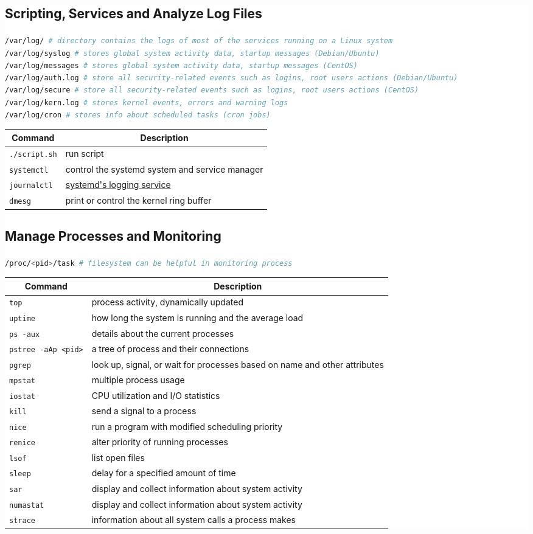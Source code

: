 ## Scripting, Services and Analyze Log Files

```sh
/var/log/ # directory contains the logs of most of the services running on a Linux system
/var/log/syslog # stores global system activity data, startup messages (Debian/Ubuntu)
/var/log/messages # stores global system activity data, startup messages (CentOS)
/var/log/auth.log # store all security-related events such as logins, root users actions (Debian/Ubuntu)
/var/log/secure # store all security-related events such as logins, root users actions (CentOS)
/var/log/kern.log # stores kernel events, errors and warning logs
/var/log/cron # stores info about scheduled tasks (cron jobs)
```

| Command | Description |
| - | - |
| `./script.sh` | run script |
| `systemctl` | control the systemd system and service manager |
| `journalctl` | [systemd's logging service](https://www.digitalocean.com/community/tutorials/how-to-use-journalctl-to-view-and-manipulate-systemd-logs) |
| `dmesg`| print or control the kernel ring buffer |

## Manage Processes and Monitoring

```sh
/proc/<pid>/task # filesystem can be helpful in monitoring process
```

| Command | Description |
| - | - |
| `top` | process activity, dynamically updated |
| `uptime` | how long the system is running and the average load |
| `ps -aux` | details about the current processes |
| `pstree -aAp <pid>` | a tree of process and their connections |
| `pgrep` | look up, signal, or wait for processes based on name and other attributes |
| `mpstat` | multiple process usage |
| `iostat` | CPU utilization and I/O statistics |
| `kill` | send a signal to a process |
| `nice` | run a program with modified scheduling priority |
| `renice` | alter priority of running processes |
| `lsof` | list open files |
| `sleep` | delay for a specified amount of time |
| `sar` | display and collect information about system activity |
| `numastat` | display and collect information about system activity |
| `strace` | information about all system calls a process makes |
